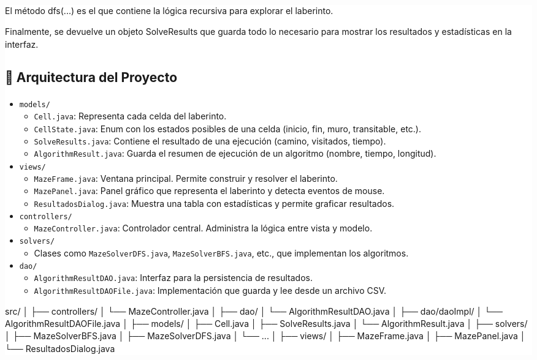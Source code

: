 El método dfs(...) es el que contiene la lógica recursiva para explorar el laberinto.

Finalmente, se devuelve un objeto SolveResults que guarda todo lo necesario para mostrar los resultados y estadísticas en la interfaz.

## 🧱 Arquitectura del Proyecto

- `models/`
  - `Cell.java`: Representa cada celda del laberinto.
  - `CellState.java`: Enum con los estados posibles de una celda (inicio, fin, muro, transitable, etc.).
  - `SolveResults.java`: Contiene el resultado de una ejecución (camino, visitados, tiempo).
  - `AlgorithmResult.java`: Guarda el resumen de ejecución de un algoritmo (nombre, tiempo, longitud).
- `views/`
  - `MazeFrame.java`: Ventana principal. Permite construir y resolver el laberinto.
  - `MazePanel.java`: Panel gráfico que representa el laberinto y detecta eventos de mouse.
  - `ResultadosDialog.java`: Muestra una tabla con estadísticas y permite graficar resultados.
- `controllers/`
  - `MazeController.java`: Controlador central. Administra la lógica entre vista y modelo.
- `solvers/`
  - Clases como `MazeSolverDFS.java`, `MazeSolverBFS.java`, etc., que implementan los algoritmos.
- `dao/`
  - `AlgorithmResultDAO.java`: Interfaz para la persistencia de resultados.
  - `AlgorithmResultDAOFile.java`: Implementación que guarda y lee desde un archivo CSV.


src/
│
├── controllers/
│   └── MazeController.java
│
├── dao/
│   └── AlgorithmResultDAO.java
│
├── dao/daoImpl/
│   └── AlgorithmResultDAOFile.java
│
├── models/
│   ├── Cell.java
│   ├── SolveResults.java
│   └── AlgorithmResult.java
│
├── solvers/
│   ├── MazeSolverBFS.java
│   ├── MazeSolverDFS.java
│   └── ...
│
├── views/
│   ├── MazeFrame.java
│   ├── MazePanel.java
│   └── ResultadosDialog.java
